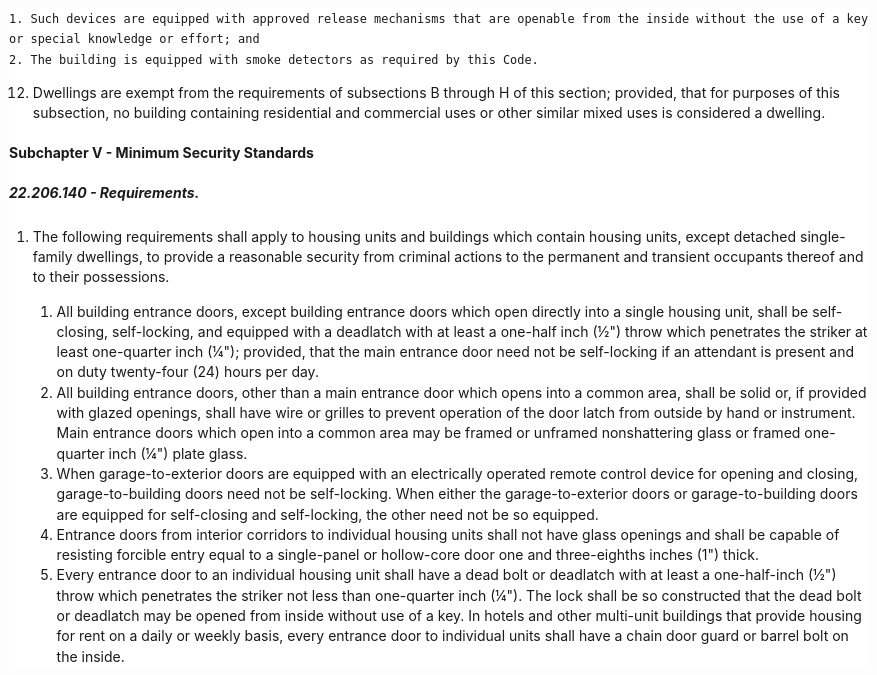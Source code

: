     1. Such devices are equipped with approved release mechanisms that are openable from the inside without the use of a key or special knowledge or effort; and
    2. The building is equipped with smoke detectors as required by this Code.
12. Dwellings are exempt from the requirements of subsections B through H of this section; provided, that for purposes of this subsection, no building containing residential and commercial uses or other similar mixed uses is considered a dwelling.


#### Subchapter V - Minimum Security Standards
##### 22.206.140 - Requirements.

1. The following requirements shall apply to housing units and buildings which contain housing units, except detached single-family dwellings, to provide a reasonable security from criminal actions to the permanent and transient occupants thereof and to their possessions.

    1. All building entrance doors, except building entrance doors which open directly into a single housing unit, shall be self-closing, self-locking, and equipped with a deadlatch with at least a one-half inch (½") throw which penetrates the striker at least one-quarter inch (¼"); provided, that the main entrance door need not be self-locking if an attendant is present and on duty twenty-four (24) hours per day.
    2. All building entrance doors, other than a main entrance door which opens into a common area, shall be solid or, if provided with glazed openings, shall have wire or grilles to prevent operation of the door latch from outside by hand or instrument. Main entrance doors which open into a common area may be framed or unframed nonshattering glass or framed one-quarter inch (¼") plate glass.
    3. When garage-to-exterior doors are equipped with an electrically operated remote control device for opening and closing, garage-to-building doors need not be self-locking. When either the garage-to-exterior doors or garage-to-building doors are equipped for self-closing and self-locking, the other need not be so equipped.
    4. Entrance doors from interior corridors to individual housing units shall not have glass openings and shall be capable of resisting forcible entry equal to a single-panel or hollow-core door one and three-eighths inches (1") thick.
    5. Every entrance door to an individual housing unit shall have a dead bolt or deadlatch with at least a one-half-inch (½") throw which penetrates the striker not less than one-quarter inch (¼"). The lock shall be so constructed that the dead bolt or deadlatch may be opened from inside without use of a key. In hotels and other multi-unit buildings that provide housing for rent on a daily or weekly basis, every entrance door to individual units shall have a chain door guard or barrel bolt on the inside.

